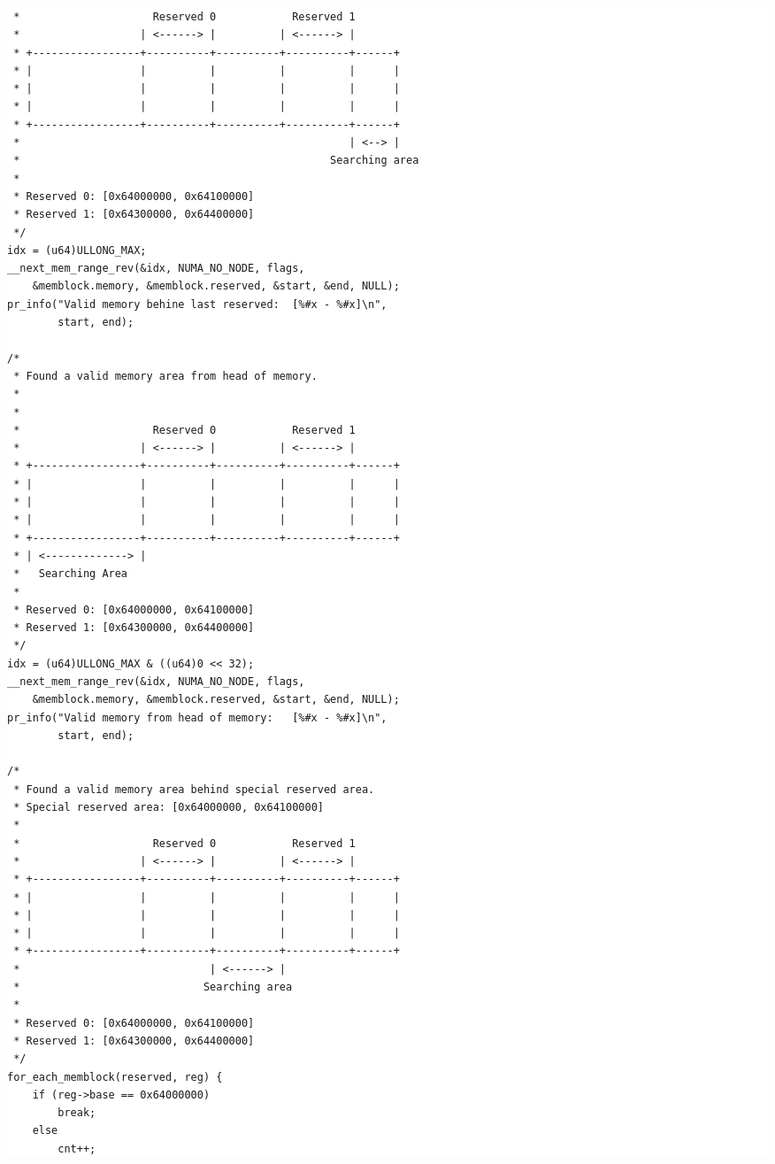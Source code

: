 	 *                     Reserved 0            Reserved 1
	 *                   | <------> |          | <------> |
	 * +-----------------+----------+----------+----------+------+
	 * |                 |          |          |          |      |
	 * |                 |          |          |          |      |
	 * |                 |          |          |          |      |
	 * +-----------------+----------+----------+----------+------+
	 *                                                    | <--> |
	 *                                                 Searching area
	 *
	 * Reserved 0: [0x64000000, 0x64100000]
	 * Reserved 1: [0x64300000, 0x64400000]
	 */
	idx = (u64)ULLONG_MAX;
	__next_mem_range_rev(&idx, NUMA_NO_NODE, flags,
		&memblock.memory, &memblock.reserved, &start, &end, NULL);
	pr_info("Valid memory behine last reserved:  [%#x - %#x]\n",
			start, end);

	/*
	 * Found a valid memory area from head of memory.
	 *
	 *
	 *                     Reserved 0            Reserved 1
	 *                   | <------> |          | <------> |
	 * +-----------------+----------+----------+----------+------+
	 * |                 |          |          |          |      |
	 * |                 |          |          |          |      |
	 * |                 |          |          |          |      |
	 * +-----------------+----------+----------+----------+------+
	 * | <-------------> |
	 *   Searching Area
	 *
	 * Reserved 0: [0x64000000, 0x64100000]
	 * Reserved 1: [0x64300000, 0x64400000]
	 */
	idx = (u64)ULLONG_MAX & ((u64)0 << 32);
	__next_mem_range_rev(&idx, NUMA_NO_NODE, flags,
		&memblock.memory, &memblock.reserved, &start, &end, NULL);
	pr_info("Valid memory from head of memory:   [%#x - %#x]\n",
			start, end);

	/*
	 * Found a valid memory area behind special reserved area.
	 * Special reserved area: [0x64000000, 0x64100000]
	 *
	 *                     Reserved 0            Reserved 1
	 *                   | <------> |          | <------> |
	 * +-----------------+----------+----------+----------+------+
	 * |                 |          |          |          |      |
	 * |                 |          |          |          |      |
	 * |                 |          |          |          |      |
	 * +-----------------+----------+----------+----------+------+
	 *                              | <------> |
	 *                             Searching area
	 *
	 * Reserved 0: [0x64000000, 0x64100000]
	 * Reserved 1: [0x64300000, 0x64400000]
	 */
	for_each_memblock(reserved, reg) {
		if (reg->base == 0x64000000)
			break;
		else
			cnt++;